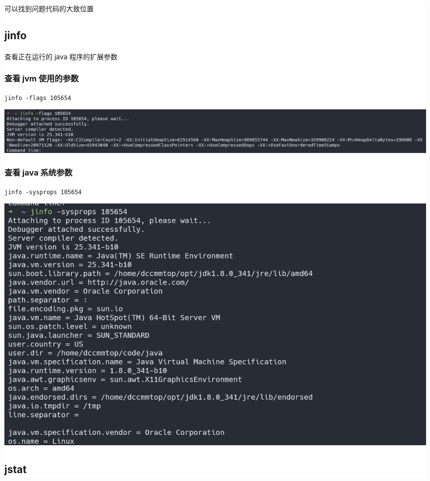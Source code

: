 可以找到问题代码的大致位置

## jinfo

查看正在运行的 java 程序的扩展参数

### 查看 jvm 使用的参数

```shell
jinfo -flags 105654
```

![](../images/Pasted%20image%2020220912171544.png)

### 查看 java 系统参数
```shell
jinfo -sysprops 105654
```

![](../images/Pasted%20image%2020220912171711.png)

## jstat
